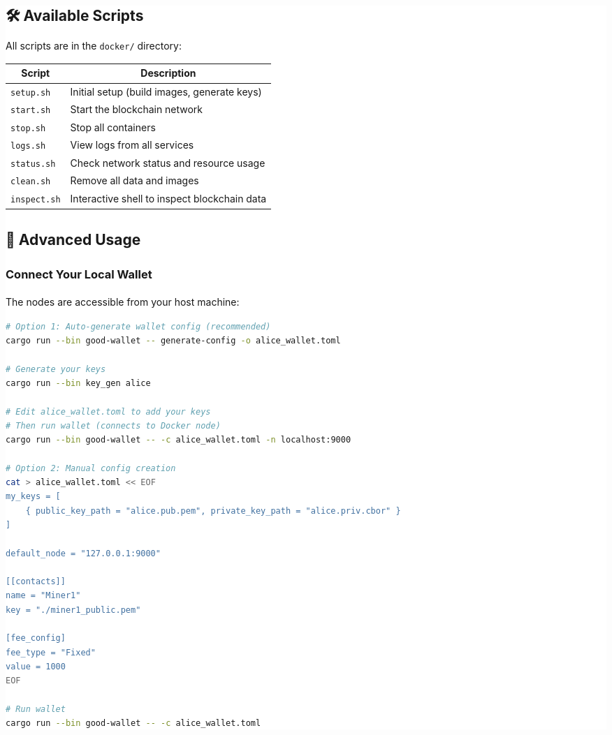 ## 🛠️ Available Scripts

All scripts are in the `docker/` directory:

| Script | Description |
|--------|-------------|
| `setup.sh` | Initial setup (build images, generate keys) |
| `start.sh` | Start the blockchain network |
| `stop.sh` | Stop all containers |
| `logs.sh` | View logs from all services |
| `status.sh` | Check network status and resource usage |
| `clean.sh` | Remove all data and images |
| `inspect.sh` | Interactive shell to inspect blockchain data |

## 🔧 Advanced Usage

### Connect Your Local Wallet

The nodes are accessible from your host machine:

```bash
# Option 1: Auto-generate wallet config (recommended)
cargo run --bin good-wallet -- generate-config -o alice_wallet.toml

# Generate your keys
cargo run --bin key_gen alice

# Edit alice_wallet.toml to add your keys
# Then run wallet (connects to Docker node)
cargo run --bin good-wallet -- -c alice_wallet.toml -n localhost:9000

# Option 2: Manual config creation
cat > alice_wallet.toml << EOF
my_keys = [
    { public_key_path = "alice.pub.pem", private_key_path = "alice.priv.cbor" }
]

default_node = "127.0.0.1:9000"

[[contacts]]
name = "Miner1"
key = "./miner1_public.pem"

[fee_config]
fee_type = "Fixed"
value = 1000
EOF

# Run wallet
cargo run --bin good-wallet -- -c alice_wallet.toml
```
